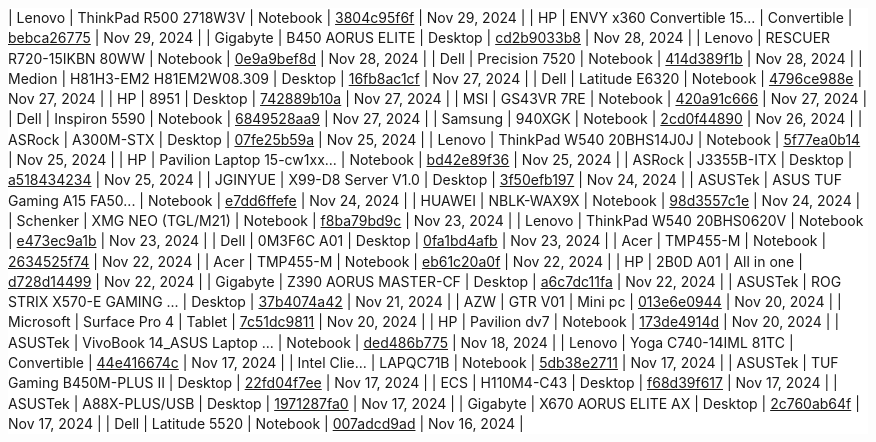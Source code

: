 | Lenovo        | ThinkPad R500 2718W3V       | Notebook    | [3804c95f6f](https://linux-hardware.org/?probe=3804c95f6f) | Nov 29, 2024 |
| HP            | ENVY x360 Convertible 15... | Convertible | [bebca26775](https://linux-hardware.org/?probe=bebca26775) | Nov 29, 2024 |
| Gigabyte      | B450 AORUS ELITE            | Desktop     | [cd2b9033b8](https://linux-hardware.org/?probe=cd2b9033b8) | Nov 28, 2024 |
| Lenovo        | RESCUER R720-15IKBN 80WW    | Notebook    | [0e9a9bef8d](https://linux-hardware.org/?probe=0e9a9bef8d) | Nov 28, 2024 |
| Dell          | Precision 7520              | Notebook    | [414d389f1b](https://linux-hardware.org/?probe=414d389f1b) | Nov 28, 2024 |
| Medion        | H81H3-EM2 H81EM2W08.309     | Desktop     | [16fb8ac1cf](https://linux-hardware.org/?probe=16fb8ac1cf) | Nov 27, 2024 |
| Dell          | Latitude E6320              | Notebook    | [4796ce988e](https://linux-hardware.org/?probe=4796ce988e) | Nov 27, 2024 |
| HP            | 8951                        | Desktop     | [742889b10a](https://linux-hardware.org/?probe=742889b10a) | Nov 27, 2024 |
| MSI           | GS43VR 7RE                  | Notebook    | [420a91c666](https://linux-hardware.org/?probe=420a91c666) | Nov 27, 2024 |
| Dell          | Inspiron 5590               | Notebook    | [6849528aa9](https://linux-hardware.org/?probe=6849528aa9) | Nov 27, 2024 |
| Samsung       | 940XGK                      | Notebook    | [2cd0f44890](https://linux-hardware.org/?probe=2cd0f44890) | Nov 26, 2024 |
| ASRock        | A300M-STX                   | Desktop     | [07fe25b59a](https://linux-hardware.org/?probe=07fe25b59a) | Nov 25, 2024 |
| Lenovo        | ThinkPad W540 20BHS14J0J    | Notebook    | [5f77ea0b14](https://linux-hardware.org/?probe=5f77ea0b14) | Nov 25, 2024 |
| HP            | Pavilion Laptop 15-cw1xx... | Notebook    | [bd42e89f36](https://linux-hardware.org/?probe=bd42e89f36) | Nov 25, 2024 |
| ASRock        | J3355B-ITX                  | Desktop     | [a518434234](https://linux-hardware.org/?probe=a518434234) | Nov 25, 2024 |
| JGINYUE       | X99-D8 Server V1.0          | Desktop     | [3f50efb197](https://linux-hardware.org/?probe=3f50efb197) | Nov 24, 2024 |
| ASUSTek       | ASUS TUF Gaming A15 FA50... | Notebook    | [e7dd6ffefe](https://linux-hardware.org/?probe=e7dd6ffefe) | Nov 24, 2024 |
| HUAWEI        | NBLK-WAX9X                  | Notebook    | [98d3557c1e](https://linux-hardware.org/?probe=98d3557c1e) | Nov 24, 2024 |
| Schenker      | XMG NEO (TGL/M21)           | Notebook    | [f8ba79bd9c](https://linux-hardware.org/?probe=f8ba79bd9c) | Nov 23, 2024 |
| Lenovo        | ThinkPad W540 20BHS0620V    | Notebook    | [e473ec9a1b](https://linux-hardware.org/?probe=e473ec9a1b) | Nov 23, 2024 |
| Dell          | 0M3F6C A01                  | Desktop     | [0fa1bd4afb](https://linux-hardware.org/?probe=0fa1bd4afb) | Nov 23, 2024 |
| Acer          | TMP455-M                    | Notebook    | [2634525f74](https://linux-hardware.org/?probe=2634525f74) | Nov 22, 2024 |
| Acer          | TMP455-M                    | Notebook    | [eb61c20a0f](https://linux-hardware.org/?probe=eb61c20a0f) | Nov 22, 2024 |
| HP            | 2B0D A01                    | All in one  | [d728d14499](https://linux-hardware.org/?probe=d728d14499) | Nov 22, 2024 |
| Gigabyte      | Z390 AORUS MASTER-CF        | Desktop     | [a6c7dc11fa](https://linux-hardware.org/?probe=a6c7dc11fa) | Nov 22, 2024 |
| ASUSTek       | ROG STRIX X570-E GAMING ... | Desktop     | [37b4074a42](https://linux-hardware.org/?probe=37b4074a42) | Nov 21, 2024 |
| AZW           | GTR V01                     | Mini pc     | [013e6e0944](https://linux-hardware.org/?probe=013e6e0944) | Nov 20, 2024 |
| Microsoft     | Surface Pro 4               | Tablet      | [7c51dc9811](https://linux-hardware.org/?probe=7c51dc9811) | Nov 20, 2024 |
| HP            | Pavilion dv7                | Notebook    | [173de4914d](https://linux-hardware.org/?probe=173de4914d) | Nov 20, 2024 |
| ASUSTek       | VivoBook 14_ASUS Laptop ... | Notebook    | [ded486b775](https://linux-hardware.org/?probe=ded486b775) | Nov 18, 2024 |
| Lenovo        | Yoga C740-14IML 81TC        | Convertible | [44e416674c](https://linux-hardware.org/?probe=44e416674c) | Nov 17, 2024 |
| Intel Clie... | LAPQC71B                    | Notebook    | [5db38e2711](https://linux-hardware.org/?probe=5db38e2711) | Nov 17, 2024 |
| ASUSTek       | TUF Gaming B450M-PLUS II    | Desktop     | [22fd04f7ee](https://linux-hardware.org/?probe=22fd04f7ee) | Nov 17, 2024 |
| ECS           | H110M4-C43                  | Desktop     | [f68d39f617](https://linux-hardware.org/?probe=f68d39f617) | Nov 17, 2024 |
| ASUSTek       | A88X-PLUS/USB               | Desktop     | [1971287fa0](https://linux-hardware.org/?probe=1971287fa0) | Nov 17, 2024 |
| Gigabyte      | X670 AORUS ELITE AX         | Desktop     | [2c760ab64f](https://linux-hardware.org/?probe=2c760ab64f) | Nov 17, 2024 |
| Dell          | Latitude 5520               | Notebook    | [007adcd9ad](https://linux-hardware.org/?probe=007adcd9ad) | Nov 16, 2024 |